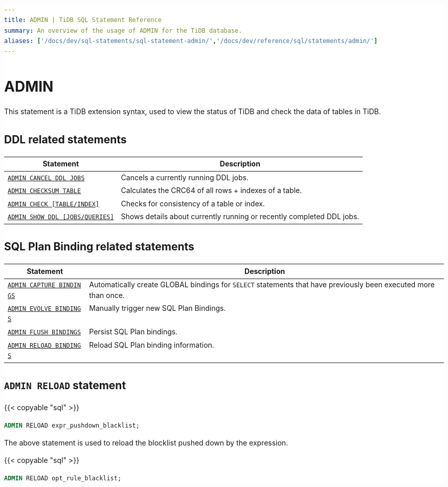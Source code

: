 ```yaml
---
title: ADMIN | TiDB SQL Statement Reference
summary: An overview of the usage of ADMIN for the TiDB database.
aliases: ['/docs/dev/sql-statements/sql-statement-admin/','/docs/dev/reference/sql/statements/admin/']
---
```


# ADMIN

This statement is a TiDB extension syntax, used to view the status of TiDB and check the data of tables in TiDB.

## DDL related statements

| Statement                                                                                | Description                 |
|------------------------------------------------------------------------------------------|-----------------------------|
| [`ADMIN CANCEL DDL JOBS`](/sql-statements/sql-statement-admin-cancel-ddl.md)             | Cancels a currently running DDL jobs. |
| [`ADMIN CHECKSUM TABLE`](/sql-statements/sql-statement-admin-checksum-table.md)          | Calculates the CRC64 of all rows + indexes of a table. |
| [`ADMIN CHECK [TABLE/INDEX]`](/sql-statements/sql-statement-admin-check-table-index.md) | Checks for consistency of a table or index. |
| [`ADMIN SHOW DDL [JOBS/QUERIES]`](/sql-statements/sql-statement-admin-show-ddl.md)      | Shows details about currently running or recently completed DDL jobs. |

## SQL Plan Binding related statements

| Statement                                                                           | Description                 |
|-------------------------------------------------------------------------------------|-----------------------------|
| [`ADMIN CAPTURE BINDINGS`](/sql-statements/sql-statement-admin-capture-bindings.md) | Automatically create GLOBAL bindings for `SELECT` statements that have previously been executed more than once. |
| [`ADMIN EVOLVE BINDINGS`](/sql-statements/sql-statement-admin-evolve-bindings.md)   | Manually trigger new SQL Plan Bindings. |
| [`ADMIN FLUSH BINDINGS`](/sql-statements/sql-statement-admin-flush-bindings.md)     | Persist SQL Plan bindings. |
| [`ADMIN RELOAD BINDINGS`](/sql-statements/sql-statement-admin-reload-bindings.md)   | Reload SQL Plan binding information. |

## `ADMIN RELOAD` statement

{{< copyable "sql" >}}

```sql
ADMIN RELOAD expr_pushdown_blacklist;
```

The above statement is used to reload the blocklist pushed down by the expression.

{{< copyable "sql" >}}

```sql
ADMIN RELOAD opt_rule_blacklist;
```
